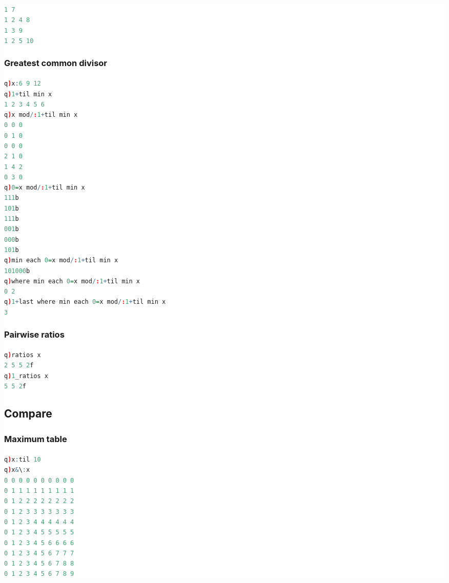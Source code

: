 ```q
1 7
1 2 4 8
1 3 9
1 2 5 10
```


### Greatest common divisor

```q
q)x:6 9 12
q)1+til min x
1 2 3 4 5 6
q)x mod/:1+til min x
0 0 0
0 1 0
0 0 0
2 1 0
1 4 2
0 3 0
q)0=x mod/:1+til min x
111b
101b
111b
001b
000b
101b
q)min each 0=x mod/:1+til min x
101000b
q)where min each 0=x mod/:1+til min x
0 2
q)1+last where min each 0=x mod/:1+til min x
3
```


### Pairwise ratios

```q
q)ratios x
2 5 5 2f
q)1_ratios x
5 5 2f
```


## Compare

### Maximum table

```q
q)x:til 10
q)x&\:x
0 0 0 0 0 0 0 0 0 0
0 1 1 1 1 1 1 1 1 1
0 1 2 2 2 2 2 2 2 2
0 1 2 3 3 3 3 3 3 3
0 1 2 3 4 4 4 4 4 4
0 1 2 3 4 5 5 5 5 5
0 1 2 3 4 5 6 6 6 6
0 1 2 3 4 5 6 7 7 7
0 1 2 3 4 5 6 7 8 8
0 1 2 3 4 5 6 7 8 9
```
